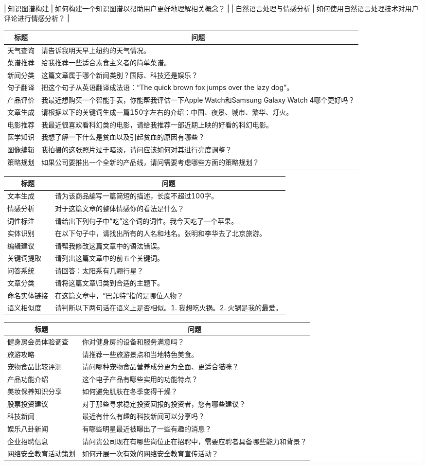 | 知识图谱构建                           | 如何构建一个知识图谱以帮助用户更好地理解相关概念？                                                                                                                                                             |
| 自然语言处理与情感分析                 | 如何使用自然语言处理技术对用户评论进行情感分析？                                                                                                                                                               |

| 标题 | 问题 |
| --- | --- |
| 天气查询 | 请告诉我明天早上纽约的天气情况。|
| 菜谱推荐 | 给我推荐一些适合素食主义者的简单菜谱。|
| 新闻分类 | 这篇文章属于哪个新闻类别？国际、科技还是娱乐？|
| 句子翻译 | 把这个句子从英语翻译成法语：“The quick brown fox jumps over the lazy dog”。|
| 产品评价 | 我最近想购买一个智能手表，你能帮我评估一下Apple Watch和Samsung Galaxy Watch 4哪个更好吗？|
| 文章生成 | 请根据以下的关键词生成一篇150字左右的介绍：中国、夜景、城市、繁华、灯火。|
| 电影推荐 | 我最近很喜欢看科幻类的电影，请给我推荐一部近期上映的好看的科幻电影。|
| 医学知识 | 我想了解一下什么是贫血以及引起贫血的原因有哪些？|
| 图像编辑 | 我拍摄的这张照片过于暗淡，请问应该如何对其进行亮度调整？|
| 策略规划 | 如果公司要推出一个全新的产品线，请问需要考虑哪些方面的策略规划？|

|标题|问题|
|---|---|
|文本生成|请为该商品编写一篇简短的描述，长度不超过100字。|
|情感分析|对于这篇文章的整体情感你的看法是什么？|
|词性标注|请给出下列句子中“吃”这个词的词性。我今天吃了一个苹果。|
|实体识别|在以下句子中，请找出所有的人名和地名。张明和李华去了北京旅游。|
|编辑建议|请帮我修改这篇文章中的语法错误。|
|关键词提取|请列出这篇文章中的前五个关键词。|
|问答系统|请回答：太阳系有几颗行星？|
|文章分类|请将这篇文章归类到合适的主题下。|
|命名实体链接|在这篇文章中，“巴菲特”指的是哪位人物？|
|语义相似度|请判断以下两句话在语义上是否相似。1. 我想吃火锅。2. 火锅是我的最爱。|

| 标题                                     | 问题                                                                     |
| ---------------------------------------- | ------------------------------------------------------------------------ |
| 健身房会员体验调查                     | 你对健身房的设备和服务满意吗？                                         |
| 旅游攻略                                 | 请推荐一些旅游景点和当地特色美食。                                     |
| 宠物食品比较评测                       | 请问哪种宠物食品营养成分更为全面、更适合猫咪？                        |
| 产品功能介绍                             | 这个电子产品有哪些实用的功能特点？                                     |
| 美妆保养知识分享                         | 如何避免肌肤在冬季变得干燥？                                             |
| 股票投资建议                             | 对于那些寻求稳定投资回报的投资者，您有哪些建议？                       |
| 科技新闻                                 | 最近有什么有趣的科技新闻可以分享吗？                                     |
| 娱乐八卦新闻                             | 有哪些明星最近被曝出了一些有趣的消息？                                 |
| 企业招聘信息                             | 请问贵公司现在有哪些岗位正在招聘中，需要应聘者具备哪些能力和背景？   |
| 网络安全教育活动策划                     | 如何开展一次有效的网络安全教育宣传活动？                               |

